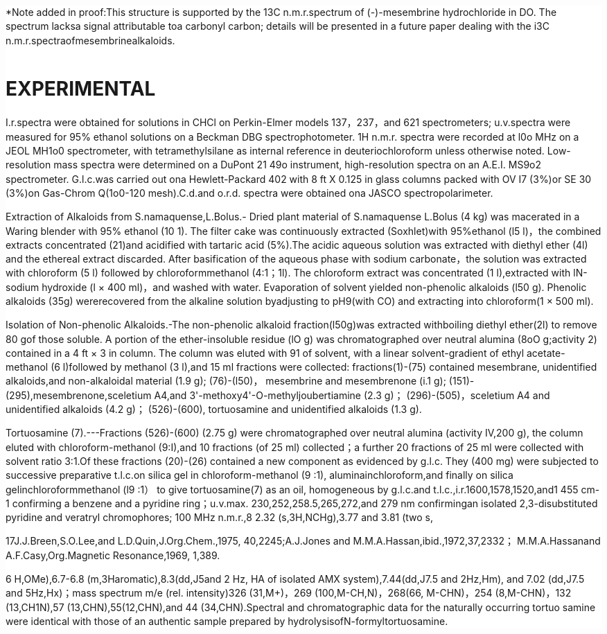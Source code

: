 \*Note added in proof:This structure is supported by the 13C n.m.r.spectrum of (-)-mesembrine hydrochloride in DO. The spectrum lacksa signal attributable toa carbonyl carbon; details will be presented in a future paper dealing with the i3C n.m.r.spectraofmesembrinealkaloids.

# EXPERIMENTAL

I.r.spectra were obtained for solutions in CHCl on Perkin-Elmer models 137，237，and 621 spectrometers; u.v.spectra were measured for 95% ethanol solutions on a Beckman DBG spectrophotometer. 1H n.m.r. spectra were recorded at l0o MHz on a JEOL MH1o0 spectrometer, with tetramethylsilane as internal reference in deuteriochloroform unless otherwise noted. Low-resolution mass spectra were determined on a DuPont 21 49o instrument, high-resolution spectra on an A.E.I. MS9o2 spectrometer. G.l.c.was carried out ona Hewlett-Packard 402 with 8 ft X 0.125 in glass columns packed with OV I7 (3%)or SE 30 (3%)on Gas-Chrom Q(1o0-120 mesh).C.d.and o.r.d. spectra were obtained ona JASCO spectropolarimeter.

Extraction of Alkaloids from S.namaquense,L.Bolus.- Dried plant material of S.namaquense L.Bolus (4 kg) was macerated in a Waring blender with 95% ethanol (10 1). The filter cake was continuously extracted (Soxhlet)with 95%ethanol (l5 l)，the combined extracts concentrated (21)and acidified with tartaric acid (5%).The acidic aqueous solution was extracted with diethyl ether (4l) and the ethereal extract discarded. After basification of the aqueous phase with sodium carbonate，the solution was extracted with chloroform (5 l) followed by chloroformmethanol (4:1；1l). The chloroform extract was concentrated (1 l),extracted with lN-sodium hydroxide (l × 400 ml)，and washed with water. Evaporation of solvent yielded non-phenolic alkaloids (l50 g). Phenolic alkaloids (35g) wererecovered from the alkaline solution byadjusting to pH9(with CO) and extracting into chloroform(1 × 500 ml).

Isolation of Non-phenolic Alkaloids.-The non-phenolic alkaloid fraction(l50g)was extracted withboiling diethyl ether(2l) to remove 80 gof those soluble. A portion of the ether-insoluble residue (lO g) was chromatographed over neutral alumina (8oO g;activity 2) contained in a 4 ft × 3 in column. The column was eluted with 91 of solvent, with a linear solvent-gradient of ethyl acetate-methanol (6 l)followed by methanol (3 l),and 15 ml fractions were collected: fractions(1)-(75) contained mesembrane, unidentified alkaloids,and non-alkaloidal material (1.9 g); (76)-(l50)， mesembrine and mesembrenone (i.1 g); (151)-(295),mesembrenone,sceletium A4,and 3'-methoxy4'-O-methyljoubertiamine (2.3 g)； (296)-(505)，sceletium A4 and unidentified alkaloids (4.2 g)； (526)-(600), tortuosamine and unidentified alkaloids (1.3 g).

Tortuosamine (7).---Fractions (526)-(600) (2.75 g) were chromatographed over neutral alumina (activity IV,200 g), the column eluted with chloroform-methanol (9:I),and 10 fractions (of 25 ml) collected；a further 20 fractions of 25 ml were collected with solvent ratio 3:1.Of these fractions (20)-(26) contained a new component as evidenced by g.l.c. They (400 mg) were subjected to successive preparative t.l.c.on silica gel in chloroform-methanol (9 :1), aluminainchloroform,and finally on silica gelinchloroformmethanol (l9 :1） to give tortuosamine(7) as an oil, homogeneous by g.l.c.and t.l.c.,i.r.1600,1578,1520,and1 455 cm-1 confirming a benzene and a pyridine ring；u.v.max. 230,252,258.5,265,272,and 279 nm confirmingan isolated 2,3-disubstituted pyridine and veratryl chromophores; 100 MHz n.m.r.,8 2.32 (s,3H,NCHg),3.77 and 3.81 (two s,

17J.J.Breen,S.O.Lee,and L.D.Quin,J.Org.Chem.,1975, 40,2245;A.J.Jones and M.M.A.Hassan,ibid.,1972,37,2332； M.M.A.Hassanand A.F.Casy,Org.Magnetic Resonance,1969, 1,389.

6 H,OMe),6.7-6.8 (m,3Haromatic),8.3(dd,J5and 2 Hz, HA of isolated AMX system),7.44(dd,J7.5 and 2Hz,Hm), and 7.02 (dd,J7.5 and 5Hz,Hx)；mass spectrum m/e (rel. intensity)326 (31,M+)，269 (100,M-CH,N)，268(66, M-CHN)，254 (8,M-CHN)，132 (13,CH1N),57 (13,CHN),55(12,CHN),and 44 (34,CHN).Spectral and chromatographic data for the naturally occurring tortuo samine were identical with those of an authentic sample prepared by hydrolysisofN-formyltortuosamine.
